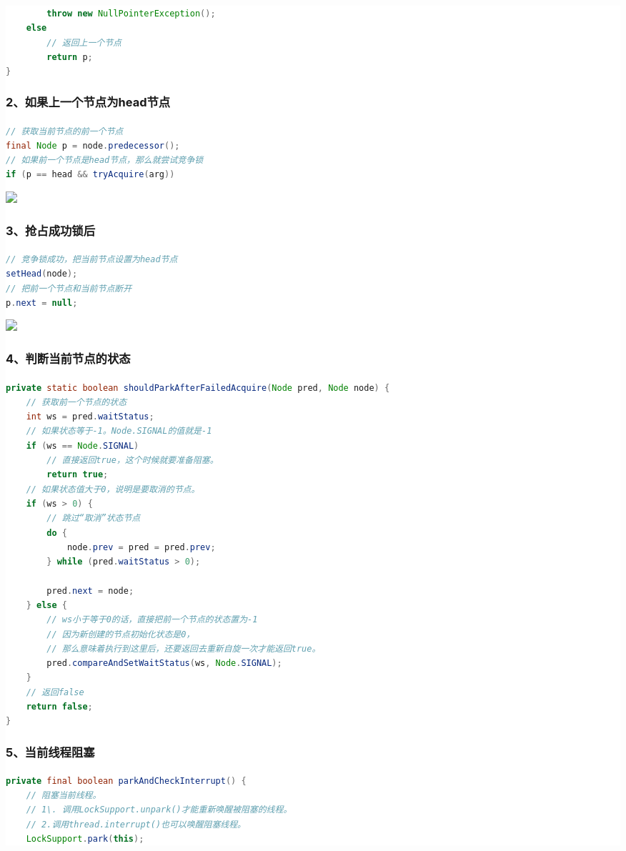 ```java
        throw new NullPointerException();
    else
        // 返回上一个节点
        return p;
}
```
<a name="sJJs9"></a>
### 2、如果上一个节点为head节点
```java
// 获取当前节点的前一个节点
final Node p = node.predecessor();
// 如果前一个节点是head节点，那么就尝试竞争锁
if (p == head && tryAcquire(arg))
```
![](https://cdn.nlark.com/yuque/0/2021/webp/396745/1635574727763-2daa11aa-de42-42b1-ba19-ae744de6b640.webp#averageHue=%23f8f6f1&clientId=u298e778a-5e05-4&from=paste&id=ube091f65&originHeight=243&originWidth=640&originalType=url&ratio=1&rotation=0&showTitle=false&status=done&style=shadow&taskId=u6d1a5390-cc68-4499-ade3-ee122b0e082&title=)
<a name="CPtsB"></a>
### 3、抢占成功锁后
```java
// 竞争锁成功，把当前节点设置为head节点
setHead(node);
// 把前一个节点和当前节点断开
p.next = null;
```
![](https://cdn.nlark.com/yuque/0/2021/webp/396745/1635574727720-c7f4e5cf-5764-46f1-8144-387f9b1069cd.webp#averageHue=%23f7f5f0&clientId=u298e778a-5e05-4&from=paste&id=ue4539992&originHeight=236&originWidth=640&originalType=url&ratio=1&rotation=0&showTitle=false&status=done&style=shadow&taskId=u9482d832-b2c3-4822-986f-4baacf84b6e&title=)
<a name="u1BkP"></a>
### 4、判断当前节点的状态
```java
private static boolean shouldParkAfterFailedAcquire(Node pred, Node node) {
    // 获取前一个节点的状态
    int ws = pred.waitStatus;
    // 如果状态等于-1。Node.SIGNAL的值就是-1
    if (ws == Node.SIGNAL)
        // 直接返回true，这个时候就要准备阻塞。
        return true;
    // 如果状态值大于0，说明是要取消的节点。
    if (ws > 0) {
        // 跳过“取消”状态节点
        do {
            node.prev = pred = pred.prev;
        } while (pred.waitStatus > 0);

        pred.next = node;
    } else {
        // ws小于等于0的话，直接把前一个节点的状态置为-1
        // 因为新创建的节点初始化状态是0，
        // 那么意味着执行到这里后，还要返回去重新自旋一次才能返回true。
        pred.compareAndSetWaitStatus(ws, Node.SIGNAL);
    }
    // 返回false
    return false;
}
```
<a name="d6pEh"></a>
### 5、当前线程阻塞
```java
private final boolean parkAndCheckInterrupt() {
    // 阻塞当前线程。
    // 1\. 调用LockSupport.unpark()才能重新唤醒被阻塞的线程。
    // 2.调用thread.interrupt()也可以唤醒阻塞线程。
    LockSupport.park(this);
```